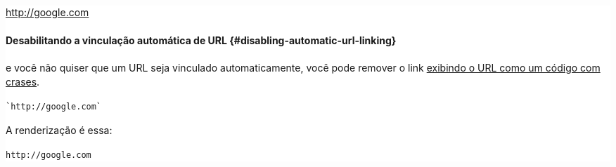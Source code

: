<http://google.com>

#### Desabilitando a vinculação automática de URL {#disabling-automatic-url-linking}

e você não quiser que um URL seja vinculado automaticamente, você pode remover o link [exibindo o URL como um código com crases](#code).

```
`http://google.com`
```

A renderização é essa:

`http://google.com`

[markdownguide]: http://markdownguide.org/
[cc]: http://creativecommons.org/licenses/by-sa/4.0/
[dillinger]: http://dillinger.io/
[jekyll]: http://jekyllrb.com
[macdown]: http://macdown.uranusjr.com/
[ia-writer]: http://ia.net/writer
[marked2app]: http://marked2app.com/
[ghostwriter]: http://wereturtle.github.io/ghostwriter/
[markdownmonster]: http://markdownmonster.west-wind.com/
[retext]: http://github.com/retext-project/retext
[stackedit]: http://stackedit.io/
[commonmark]: http://commonmark.org/
[gfm]: http://github.github.com/gfm/
[mdx]: http://michelf.ca/projects/php-markdown/extra/
[mdm]: http://fletcherpenney.net/multimarkdown/
[rmd]: http://rmarkdown.rstudio.com/
[dezenas]: http://github.com/markdown/markdown.github.com/wiki/Implementations~
[tablemd]: http://tablesgenerator.com/markdown_tables
[emojipedia]: http://emojipedia.org
[w3c]: http://w3.org/International/tutorials/tutorial-char-enc/


[^1]: Esta é a primeira nota de rodapé.
[^nota]: Aqui está um com vários parágrafos e código.
[^1]: Esta é a primeira nota de rodapé.
[^nota]: Aqui está um com vários parágrafos e código.